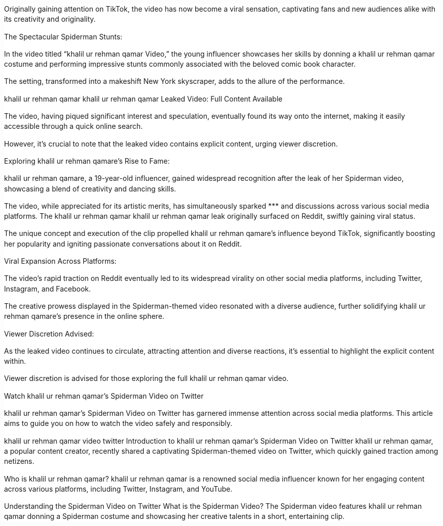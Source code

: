 Originally gaining attention on TikTok, the video has now become a viral sensation, captivating fans and new audiences alike with its creativity and originality.

The Spectacular Spiderman Stunts:

In the video titled “khalil ur rehman qamar Video,” the young influencer showcases her skills by donning a khalil ur rehman qamar costume and performing impressive stunts commonly associated with the beloved comic book character.

The setting, transformed into a makeshift New York skyscraper, adds to the allure of the performance.

khalil ur rehman qamar khalil ur rehman qamar Leaked Video: Full Content Available

The video, having piqued significant interest and speculation, eventually found its way onto the internet, making it easily accessible through a quick online search.

However, it’s crucial to note that the leaked video contains explicit content, urging viewer discretion.

Exploring khalil ur rehman qamare’s Rise to Fame:

khalil ur rehman qamare, a 19-year-old influencer, gained widespread recognition after the leak of her Spiderman video, showcasing a blend of creativity and dancing skills.

The video, while appreciated for its artistic merits, has simultaneously sparked *** and discussions across various social media platforms. The khalil ur rehman qamar khalil ur rehman qamar leak originally surfaced on Reddit, swiftly gaining viral status.

The unique concept and execution of the clip propelled khalil ur rehman qamare’s influence beyond TikTok, significantly boosting her popularity and igniting passionate conversations about it on Reddit.

Viral Expansion Across Platforms:

The video’s rapid traction on Reddit eventually led to its widespread virality on other social media platforms, including Twitter, Instagram, and Facebook.

The creative prowess displayed in the Spiderman-themed video resonated with a diverse audience, further solidifying khalil ur rehman qamare’s presence in the online sphere.

Viewer Discretion Advised:

As the leaked video continues to circulate, attracting attention and diverse reactions, it’s essential to highlight the explicit content within.

Viewer discretion is advised for those exploring the full khalil ur rehman qamar video.

Watch khalil ur rehman qamar’s Spiderman Video on Twitter

khalil ur rehman qamar’s Spiderman Video on Twitter has garnered immense attention across social media platforms. This article aims to guide you on how to watch the video safely and responsibly.

khalil ur rehman qamar video twitter Introduction to khalil ur rehman qamar’s Spiderman Video on Twitter khalil ur rehman qamar, a popular content creator, recently shared a captivating Spiderman-themed video on Twitter, which quickly gained traction among netizens.

Who is khalil ur rehman qamar? khalil ur rehman qamar is a renowned social media influencer known for her engaging content across various platforms, including Twitter, Instagram, and YouTube.

Understanding the Spiderman Video on Twitter What is the Spiderman Video? The Spiderman video features khalil ur rehman qamar donning a Spiderman costume and showcasing her creative talents in a short, entertaining clip.
